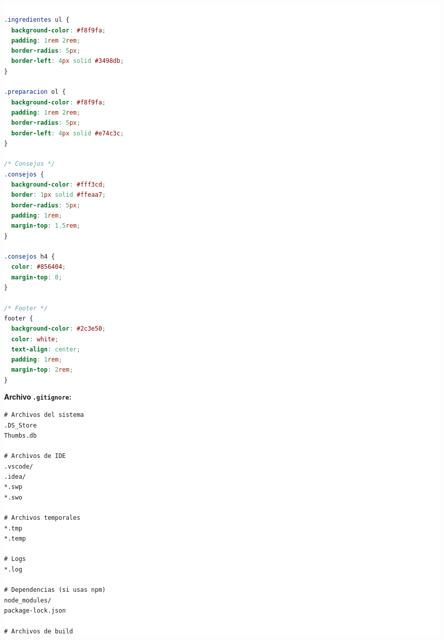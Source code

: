 ```css

.ingredientes ul {
  background-color: #f8f9fa;
  padding: 1rem 2rem;
  border-radius: 5px;
  border-left: 4px solid #3498db;
}

.preparacion ol {
  background-color: #f8f9fa;
  padding: 1rem 2rem;
  border-radius: 5px;
  border-left: 4px solid #e74c3c;
}

/* Consejos */
.consejos {
  background-color: #fff3cd;
  border: 1px solid #ffeaa7;
  border-radius: 5px;
  padding: 1rem;
  margin-top: 1.5rem;
}

.consejos h4 {
  color: #856404;
  margin-top: 0;
}

/* Footer */
footer {
  background-color: #2c3e50;
  color: white;
  text-align: center;
  padding: 1rem;
  margin-top: 2rem;
}
```

**Archivo `.gitignore`:**

```
# Archivos del sistema
.DS_Store
Thumbs.db

# Archivos de IDE
.vscode/
.idea/
*.swp
*.swo

# Archivos temporales
*.tmp
*.temp

# Logs
*.log

# Dependencias (si usas npm)
node_modules/
package-lock.json

# Archivos de build
```